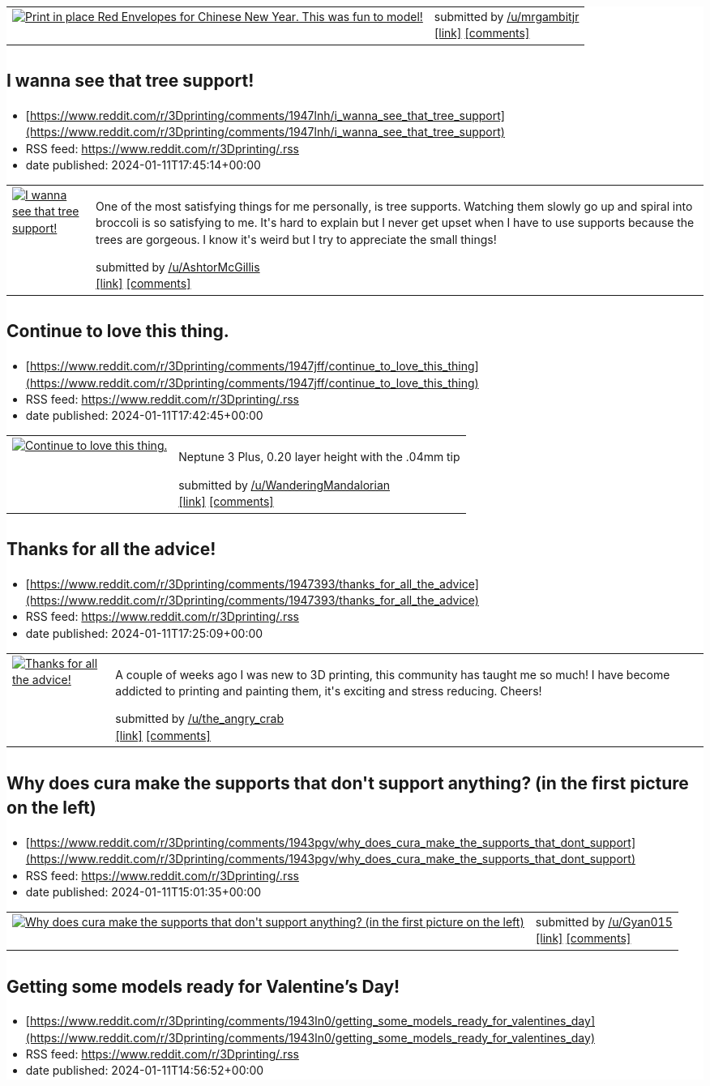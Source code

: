 <table> <tr><td> <a href="https://www.reddit.com/r/3Dprinting/comments/1947tr3/print_in_place_red_envelopes_for_chinese_new_year/"> <img alt="Print in place Red Envelopes for Chinese New Year. This was fun to model!" src="https://b.thumbs.redditmedia.com/Kqwk3IiEpG7AewtNkWalmlI-MzTmHfMNdJFspKfQaoE.jpg" title="Print in place Red Envelopes for Chinese New Year. This was fun to model!" /> </a> </td><td> &#32; submitted by &#32; <a href="https://www.reddit.com/user/mrgambitjr"> /u/mrgambitjr </a> <br /> <span><a href="https://makerworld.com/en/models/133861#profileId-145251">[link]</a></span> &#32; <span><a href="https://www.reddit.com/r/3Dprinting/comments/1947tr3/print_in_place_red_envelopes_for_chinese_new_year/">[comments]</a></span> </td></tr></table>

## I wanna see that tree support!
 - [https://www.reddit.com/r/3Dprinting/comments/1947lnh/i_wanna_see_that_tree_support](https://www.reddit.com/r/3Dprinting/comments/1947lnh/i_wanna_see_that_tree_support)
 - RSS feed: https://www.reddit.com/r/3Dprinting/.rss
 - date published: 2024-01-11T17:45:14+00:00

<table> <tr><td> <a href="https://www.reddit.com/r/3Dprinting/comments/1947lnh/i_wanna_see_that_tree_support/"> <img alt="I wanna see that tree support!" src="https://b.thumbs.redditmedia.com/8i-IgMweh0TWUDv134bffY-xXTnuYonABXkiONsQRhg.jpg" title="I wanna see that tree support!" /> </a> </td><td> <div class="md"><p>One of the most satisfying things for me personally, is tree supports. Watching them slowly go up and spiral into broccoli is so satisfying to me. It's hard to explain but I never get upset when I have to use supports because the trees are gorgeous. I know it's weird but I try to appreciate the small things!</p> </div> &#32; submitted by &#32; <a href="https://www.reddit.com/user/AshtorMcGillis"> /u/AshtorMcGillis </a> <br /> <span><a href="https://www.reddit.com/gallery/1947lnh">[link]</a></span> &#32; <span><a href="https://www.reddit.com/r/3Dprinting/comments/1947lnh/i_wanna_see_that_tree_support/">[comments]</a></span> </td></tr></table>

## Continue to love this thing.
 - [https://www.reddit.com/r/3Dprinting/comments/1947jff/continue_to_love_this_thing](https://www.reddit.com/r/3Dprinting/comments/1947jff/continue_to_love_this_thing)
 - RSS feed: https://www.reddit.com/r/3Dprinting/.rss
 - date published: 2024-01-11T17:42:45+00:00

<table> <tr><td> <a href="https://www.reddit.com/r/3Dprinting/comments/1947jff/continue_to_love_this_thing/"> <img alt="Continue to love this thing." src="https://preview.redd.it/izuvp1lelubc1.jpeg?width=640&amp;crop=smart&amp;auto=webp&amp;s=f175f80a1cf6a977790f185b02a6654de02f6a6c" title="Continue to love this thing." /> </a> </td><td> <div class="md"><p>Neptune 3 Plus, 0.20 layer height with the .04mm tip</p> </div> &#32; submitted by &#32; <a href="https://www.reddit.com/user/WanderingMandalorian"> /u/WanderingMandalorian </a> <br /> <span><a href="https://i.redd.it/izuvp1lelubc1.jpeg">[link]</a></span> &#32; <span><a href="https://www.reddit.com/r/3Dprinting/comments/1947jff/continue_to_love_this_thing/">[comments]</a></span> </td></tr></table>

## Thanks for all the advice!
 - [https://www.reddit.com/r/3Dprinting/comments/1947393/thanks_for_all_the_advice](https://www.reddit.com/r/3Dprinting/comments/1947393/thanks_for_all_the_advice)
 - RSS feed: https://www.reddit.com/r/3Dprinting/.rss
 - date published: 2024-01-11T17:25:09+00:00

<table> <tr><td> <a href="https://www.reddit.com/r/3Dprinting/comments/1947393/thanks_for_all_the_advice/"> <img alt="Thanks for all the advice!" src="https://preview.redd.it/spffs4i9iubc1.jpeg?width=640&amp;crop=smart&amp;auto=webp&amp;s=0e4adbe7f592e070f19463070891dcab95c6d2b2" title="Thanks for all the advice!" /> </a> </td><td> <div class="md"><p>A couple of weeks ago I was new to 3D printing, this community has taught me so much! I have become addicted to printing and painting them, it's exciting and stress reducing. Cheers!</p> </div> &#32; submitted by &#32; <a href="https://www.reddit.com/user/the_angry_crab"> /u/the_angry_crab </a> <br /> <span><a href="https://i.redd.it/spffs4i9iubc1.jpeg">[link]</a></span> &#32; <span><a href="https://www.reddit.com/r/3Dprinting/comments/1947393/thanks_for_all_the_advice/">[comments]</a></span> </td></tr></table>

## Why does cura make the supports that don't support anything? (in the first picture on the left)
 - [https://www.reddit.com/r/3Dprinting/comments/1943pgv/why_does_cura_make_the_supports_that_dont_support](https://www.reddit.com/r/3Dprinting/comments/1943pgv/why_does_cura_make_the_supports_that_dont_support)
 - RSS feed: https://www.reddit.com/r/3Dprinting/.rss
 - date published: 2024-01-11T15:01:35+00:00

<table> <tr><td> <a href="https://www.reddit.com/r/3Dprinting/comments/1943pgv/why_does_cura_make_the_supports_that_dont_support/"> <img alt="Why does cura make the supports that don't support anything? (in the first picture on the left)" src="https://b.thumbs.redditmedia.com/apL1-IMwArB7lyzWi_VYxeR_17PUnoRqBNyVJN8hZ8E.jpg" title="Why does cura make the supports that don't support anything? (in the first picture on the left)" /> </a> </td><td> &#32; submitted by &#32; <a href="https://www.reddit.com/user/Gyan015"> /u/Gyan015 </a> <br /> <span><a href="https://www.reddit.com/gallery/1943pgv">[link]</a></span> &#32; <span><a href="https://www.reddit.com/r/3Dprinting/comments/1943pgv/why_does_cura_make_the_supports_that_dont_support/">[comments]</a></span> </td></tr></table>

## Getting some models ready for Valentine’s Day!
 - [https://www.reddit.com/r/3Dprinting/comments/1943ln0/getting_some_models_ready_for_valentines_day](https://www.reddit.com/r/3Dprinting/comments/1943ln0/getting_some_models_ready_for_valentines_day)
 - RSS feed: https://www.reddit.com/r/3Dprinting/.rss
 - date published: 2024-01-11T14:56:52+00:00

